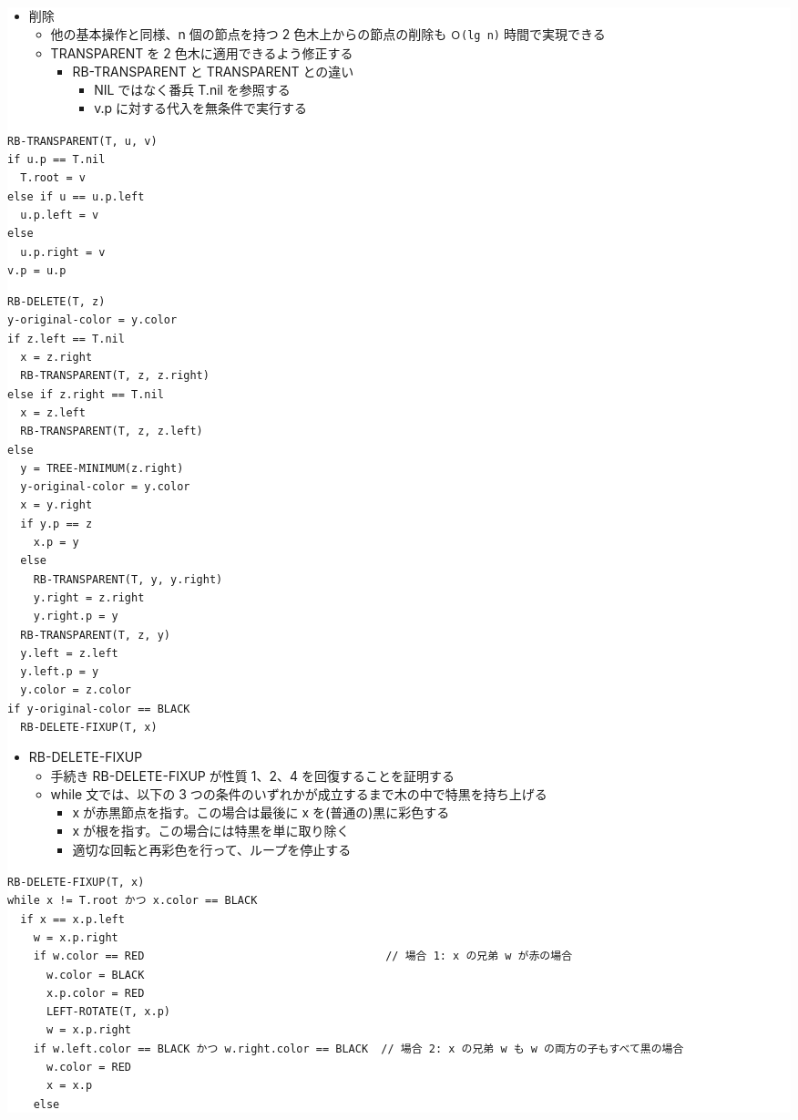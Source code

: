 - 削除
  - 他の基本操作と同様、n 個の節点を持つ 2 色木上からの節点の削除も `Ｏ(lg n)` 時間で実現できる
  - TRANSPARENT を 2 色木に適用できるよう修正する
    - RB-TRANSPARENT と TRANSPARENT との違い
      - NIL ではなく番兵 T.nil を参照する
      - v.p に対する代入を無条件で実行する

```
RB-TRANSPARENT(T, u, v)
if u.p == T.nil
  T.root = v
else if u == u.p.left
  u.p.left = v
else
  u.p.right = v
v.p = u.p
```

```
RB-DELETE(T, z)
y-original-color = y.color
if z.left == T.nil
  x = z.right
  RB-TRANSPARENT(T, z, z.right)
else if z.right == T.nil
  x = z.left
  RB-TRANSPARENT(T, z, z.left)
else
  y = TREE-MINIMUM(z.right)
  y-original-color = y.color
  x = y.right
  if y.p == z
    x.p = y
  else
    RB-TRANSPARENT(T, y, y.right)
    y.right = z.right
    y.right.p = y
  RB-TRANSPARENT(T, z, y)
  y.left = z.left
  y.left.p = y
  y.color = z.color
if y-original-color == BLACK
  RB-DELETE-FIXUP(T, x)
```

- RB-DELETE-FIXUP
  - 手続き RB-DELETE-FIXUP が性質 1、2、4 を回復することを証明する
  - while 文では、以下の 3 つの条件のいずれかが成立するまで木の中で特黒を持ち上げる
    - x が赤黒節点を指す。この場合は最後に x を(普通の)黒に彩色する
    - x が根を指す。この場合には特黒を単に取り除く
    - 適切な回転と再彩色を行って、ループを停止する

```
RB-DELETE-FIXUP(T, x)
while x != T.root かつ x.color == BLACK
  if x == x.p.left
    w = x.p.right
    if w.color == RED                                     // 場合 1: x の兄弟 w が赤の場合
      w.color = BLACK
      x.p.color = RED
      LEFT-ROTATE(T, x.p)
      w = x.p.right
    if w.left.color == BLACK かつ w.right.color == BLACK  // 場合 2: x の兄弟 w も w の両方の子もすべて黒の場合
      w.color = RED
      x = x.p
    else
```